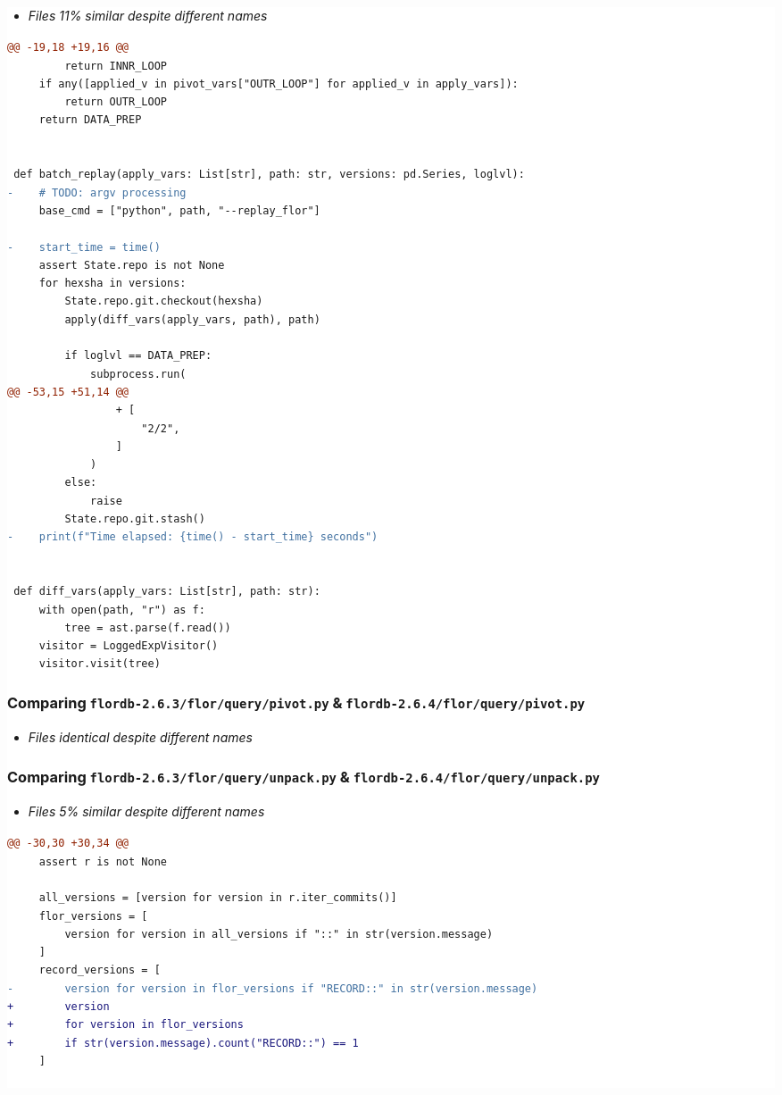  * *Files 11% similar despite different names*

```diff
@@ -19,18 +19,16 @@
         return INNR_LOOP
     if any([applied_v in pivot_vars["OUTR_LOOP"] for applied_v in apply_vars]):
         return OUTR_LOOP
     return DATA_PREP
 
 
 def batch_replay(apply_vars: List[str], path: str, versions: pd.Series, loglvl):
-    # TODO: argv processing
     base_cmd = ["python", path, "--replay_flor"]
 
-    start_time = time()
     assert State.repo is not None
     for hexsha in versions:
         State.repo.git.checkout(hexsha)
         apply(diff_vars(apply_vars, path), path)
 
         if loglvl == DATA_PREP:
             subprocess.run(
@@ -53,15 +51,14 @@
                 + [
                     "2/2",
                 ]
             )
         else:
             raise
         State.repo.git.stash()
-    print(f"Time elapsed: {time() - start_time} seconds")
 
 
 def diff_vars(apply_vars: List[str], path: str):
     with open(path, "r") as f:
         tree = ast.parse(f.read())
     visitor = LoggedExpVisitor()
     visitor.visit(tree)
```

### Comparing `flordb-2.6.3/flor/query/pivot.py` & `flordb-2.6.4/flor/query/pivot.py`

 * *Files identical despite different names*

### Comparing `flordb-2.6.3/flor/query/unpack.py` & `flordb-2.6.4/flor/query/unpack.py`

 * *Files 5% similar despite different names*

```diff
@@ -30,30 +30,34 @@
     assert r is not None
 
     all_versions = [version for version in r.iter_commits()]
     flor_versions = [
         version for version in all_versions if "::" in str(version.message)
     ]
     record_versions = [
-        version for version in flor_versions if "RECORD::" in str(version.message)
+        version
+        for version in flor_versions
+        if str(version.message).count("RECORD::") == 1
     ]
 
```